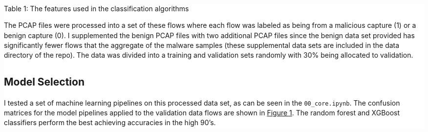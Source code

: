 
Table 1: The features used in the classification algorithms

The PCAP files were processed into a set of these flows where each flow
was labeled as being from a malicious capture (1) or a benign capture
(0). I supplemented the benign PCAP files with two additional PCAP files
since the benign data set provided has significantly fewer flows that
the aggregate of the malware samples (these supplemental data sets are
included in the data directory of the repo). The data was divided into a
training and validation sets randomly with 30% being allocated to
validation.

## Model Selection

I tested a set of machine learning pipelines on this processed data set,
as can be seen in the `00_core.ipynb`. The confusion matrices for the
model pipelines applied to the validation data flows are shown in
[Figure 1](#fig-confusion-matrix). The random forest and XGBoost
classifiers perform the best achieving accuracies in the high 90’s.
